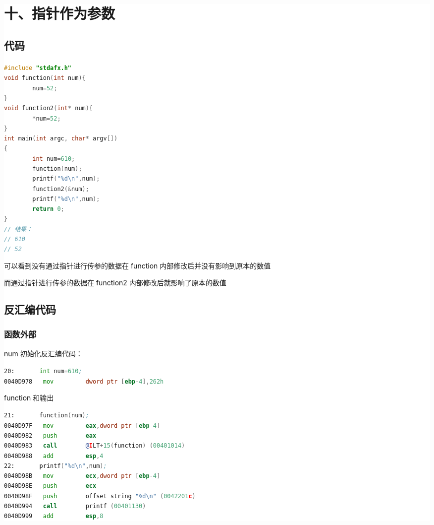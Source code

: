 
# 十、指针作为参数

## 代码

```c
#include "stdafx.h"
void function(int num){
        num=52;
}
void function2(int* num){
        *num=52;
}
int main(int argc, char* argv[])
{
        int num=610;
        function(num);
        printf("%d\n",num);
        function2(&num);
        printf("%d\n",num);
        return 0;
}
// 结果：
// 610
// 52
```

可以看到没有通过指针进行传参的数据在 function 内部修改后并没有影响到原本的数值

而通过指针进行传参的数据在 function2 内部修改后就影响了原本的数值

## 反汇编代码

### 函数外部

num 初始化反汇编代码：

```asm
20:       int num=610;
0040D978   mov         dword ptr [ebp-4],262h
```

function 和输出

```asm
21:       function(num);
0040D97F   mov         eax,dword ptr [ebp-4]
0040D982   push        eax
0040D983   call        @ILT+15(function) (00401014)
0040D988   add         esp,4
22:       printf("%d\n",num);
0040D98B   mov         ecx,dword ptr [ebp-4]
0040D98E   push        ecx
0040D98F   push        offset string "%d\n" (0042201c)
0040D994   call        printf (00401130)
0040D999   add         esp,8
```
